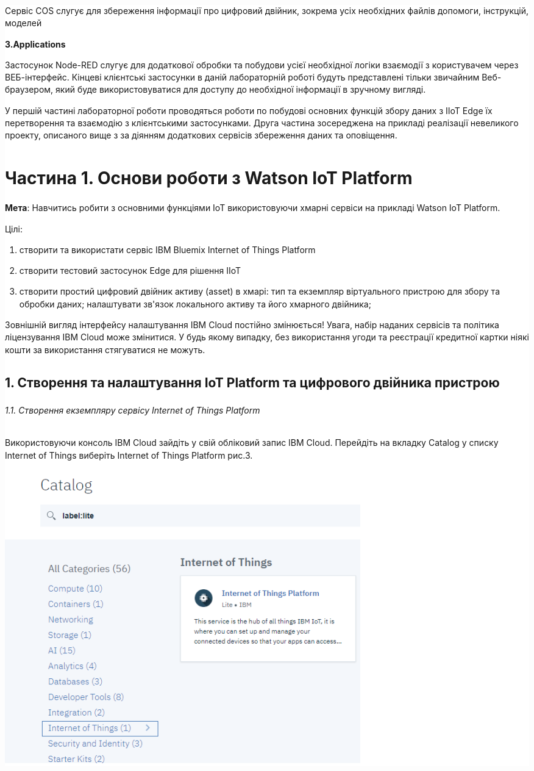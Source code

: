 Сервіс COS слугує для збереження інформації про цифровий двійник, зокрема усіх необхідних файлів допомоги, інструкцій, моделей 

**3.Applications**

Застосунок Node-RED слугує для додаткової обробки та побудови усієї необхідної логіки взаємодії з користувачем через ВЕБ-інтерфейс. Кінцеві клієнтські застосунки в даній лабораторній роботі будуть представлені тільки звичайним Веб-браузером, який буде використовуватися для доступу до необхідної інформації в зручному вигляді. 

У першій частині лабораторної роботи проводяться роботи по побудові основних функцій збору даних з IIoT Edge їх перетворення та взаємодію з клієнтськими застосунками. Друга частина зосереджена на прикладі реалізації невеликого проекту, описаного вище з за діянням додаткових сервісів збереження даних та оповіщення.    

# Частина 1. Основи роботи з Watson IoT Platform

**Мета**: Навчитись робити з основними функціями IoT використовуючи хмарні сервіси на прикладі Watson IoT Platform. 

Цілі: 

1. створити та використати сервіс IBM Bluemix Internet of Things Platform
2. створити тестовий застосунок Edge для рішення IIoT

3. створити простий цифровий двійник активу (asset) в хмарі: тип та екземпляр віртуального пристрою для збору та обробки даних; налаштувати зв'язок локального активу та його хмарного двійника; 

Зовнішній вигляд інтерфейсу налаштування IBM Cloud постійно змінюється! Увага, набір наданих сервісів та політика ліцензування IBM Cloud може змінитися. У будь якому випадку, без використання угоди та реєстрації кредитної картки ніякі кошти за використання стягуватися не можуть.  

## 1. Створення та налаштування IoT Platform та цифрового двійника пристрою  

###### 1.1.  Створення екземпляру сервісу Internet of Things Platform 

Використовуючи консоль IBM Cloud зайдіть у свій обліковий запис IBM Cloud. Перейдіть на вкладку Catalog у списку Internet of Things виберіть Internet of Things Platform рис.3. 

 ![](4_1media/3.png)
